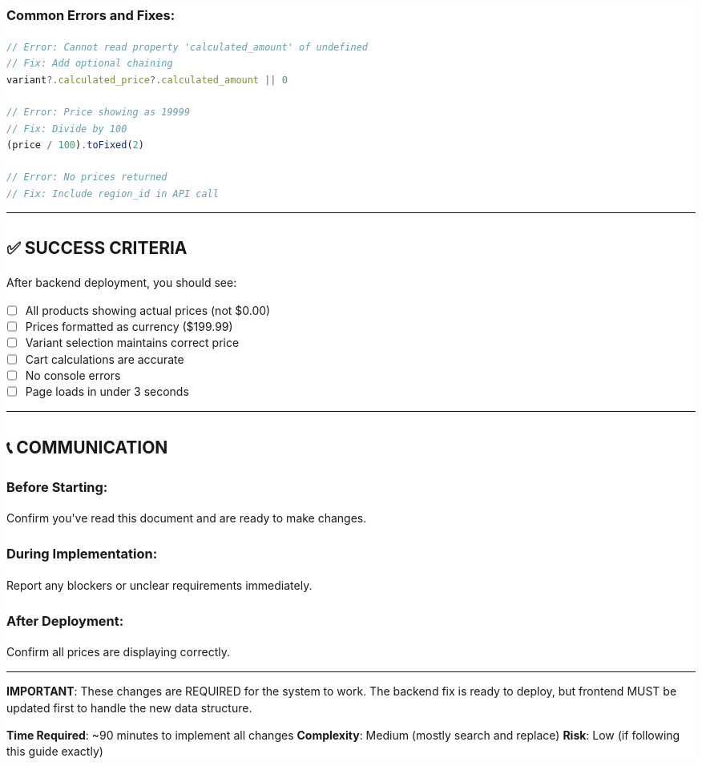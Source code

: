 ### Common Errors and Fixes:
```javascript
// Error: Cannot read property 'calculated_amount' of undefined
// Fix: Add optional chaining
variant?.calculated_price?.calculated_amount || 0

// Error: Price showing as 19999
// Fix: Divide by 100
(price / 100).toFixed(2)

// Error: No prices returned
// Fix: Include region_id in API call
```

---

## ✅ SUCCESS CRITERIA

After backend deployment, you should see:
- [ ] All products showing actual prices (not $0.00)
- [ ] Prices formatted as currency ($199.99)
- [ ] Variant selection maintains correct price
- [ ] Cart calculations are accurate
- [ ] No console errors
- [ ] Page loads in under 3 seconds

---

## 📞 COMMUNICATION

### Before Starting:
Confirm you've read this document and are ready to make changes.

### During Implementation:
Report any blockers or unclear requirements immediately.

### After Deployment:
Confirm all prices are displaying correctly.

---

**IMPORTANT**: These changes are REQUIRED for the system to work. The backend fix is ready to deploy, but frontend MUST be updated first to handle the new data structure.

**Time Required**: ~90 minutes to implement all changes
**Complexity**: Medium (mostly search and replace)
**Risk**: Low (if following this guide exactly)
